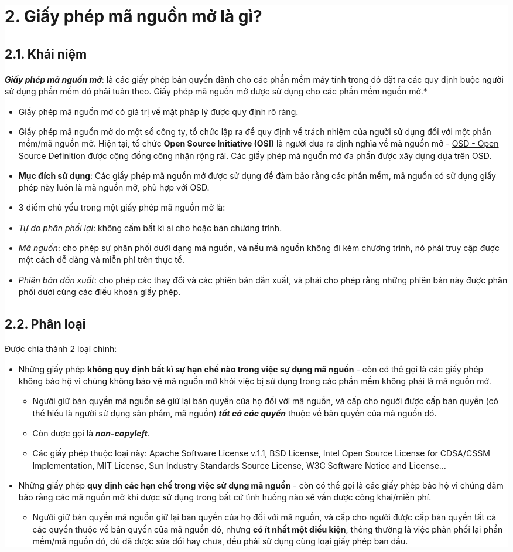 <a name="2"></a>
# 2. Giấy phép mã nguồn mở là gì?

  <a name = "2.1"></a>
  ## 2.1. Khái niệm

  ***Giấy phép mã nguồn mở***: là các giấy phép bản quyền dành cho các phần mềm máy tính trong đó đặt ra các quy định buộc người sử dụng phần mềm đó phải tuân theo. Giấy phép mã nguồn mở được sử dụng cho các phần mềm nguồn mở.*

  - Giấy phép mã nguồn mở có giá trị về mặt pháp lý được quy định rõ ràng.

  - Giấy phép mã nguồn mở do một số công ty, tổ chức lập ra để quy định về trách nhiệm của người sử dụng đối với một phần mềm/mã nguồn mở.
  Hiện tại, tổ chức **Open Source Initiative (OSI)** là người đưa ra định nghĩa về mã nguồn mở - [OSD - Open Source Definition ](https://opensource.org/docs/definition.html)
  được cộng đồng công nhận rộng rãi. Các giấy phép mã nguồn mở đa phần được xây dựng dựa trên OSD.

  - **Mục đích sử dụng**: Các giấy phép mã nguồn mở được sử dụng để đảm bảo rằng các phần mềm, mã nguồn có sử dụng giấy phép này luôn là mã nguồn mở, phù hợp với OSD.

  - 3 điểm chủ yếu trong một giấy phép mã nguồn mở là: 

  - *Tự do phân phối lại*: không cấm bất kì ai cho hoặc bán chương trình.

  - *Mã nguồn*: cho phép sự phân phối dưới dạng mã nguồn, và nếu mã nguồn không đi kèm chương trình, nó phải truy cập được một cách dễ dàng và miễn phí trên thực tế.

  - *Phiên bản dẫn xuất*: cho phép các thay đổi và các phiên bản dẫn xuất, và phải cho phép rằng những phiên bản này được phân phối dưới cùng các điều khoản giấy phép.

  <a name="2.2"></a>
  ## 2.2. Phân loại 

  Được chia thành 2 loại chính: 

  - Những giấy phép **không quy định bất kì sự hạn chế nào trong việc sự dụng mã nguồn** - còn có thể gọi là các giấy phép không bảo hộ vì chúng không bảo vệ mã nguồn mở khỏi việc bị sử dụng trong các phần mềm không phải là mã nguồn mở.

      - Người giữ bản quyền mã nguồn sẽ giữ lại bản quyền của họ đối với mã nguồn, và cấp cho người được cấp bản quyền (có thể hiểu là người sử dụng sản phẩm, mã nguồn) ***tất cả các quyền*** thuộc về bản quyền của mã nguồn đó.

      - Còn được gọi là ***non-copyleft***.
    
      - Các giấy phép thuộc loại này: Apache Software License v.1.1, BSD License, Intel Open Source License for CDSA/CSSM Implementation, MIT License, Sun Industry Standards Source License, W3C Software Notice and License…

  - Những giấy phép **quy định các hạn chế trong việc sử dụng mã nguồn** - còn có thể gọi là các giấy phép bảo hộ vì chúng đảm bảo rằng các mã nguồn mở khi được sử dụng trong bất cứ tình huống nào sẽ vẫn được công khai/miễn phí.

    - Người giữ bản quyền mã nguồn giữ lại bản quyền của họ đối với mã nguồn, và cấp cho người được cấp bản quyền tất cả các quyền thuộc về bản quyền của mã nguồn đó, nhưng **có ít nhất một điều kiện**, thông thường là việc phân phối lại phần mềm/mã nguồn đó, dù đã được sửa đổi hay chưa, đều phải sử dụng cùng loại giấy phép ban đầu.

